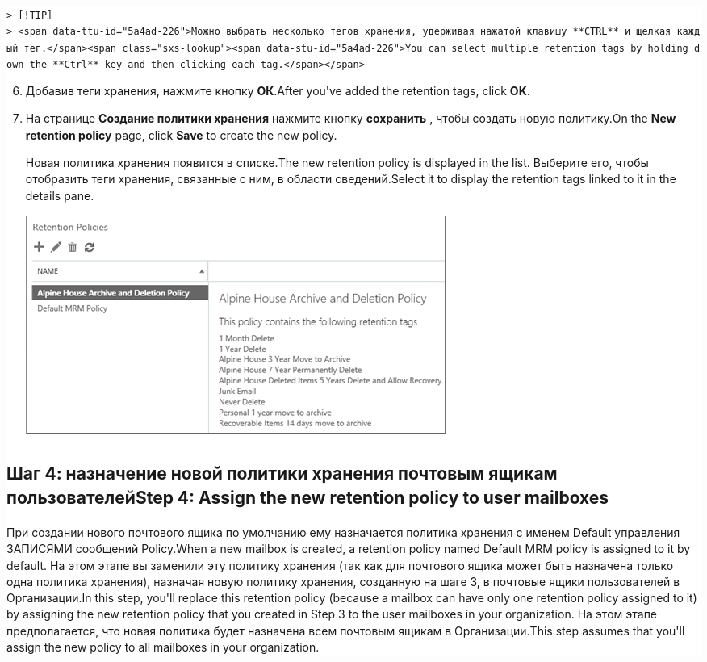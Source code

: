     > [!TIP]
    > <span data-ttu-id="5a4ad-226">Можно выбрать несколько тегов хранения, удерживая нажатой клавишу **CTRL** и щелкая каждый тег.</span><span class="sxs-lookup"><span data-stu-id="5a4ad-226">You can select multiple retention tags by holding down the **Ctrl** key and then clicking each tag.</span></span> 
  
6. <span data-ttu-id="5a4ad-227">Добавив теги хранения, нажмите кнопку **ОК**.</span><span class="sxs-lookup"><span data-stu-id="5a4ad-227">After you've added the retention tags, click **OK**.</span></span>
    
7. <span data-ttu-id="5a4ad-228">На странице **Создание политики хранения** нажмите кнопку **сохранить** , чтобы создать новую политику.</span><span class="sxs-lookup"><span data-stu-id="5a4ad-228">On the **New retention policy** page, click **Save** to create the new policy.</span></span> 
    
    <span data-ttu-id="5a4ad-229">Новая политика хранения появится в списке.</span><span class="sxs-lookup"><span data-stu-id="5a4ad-229">The new retention policy is displayed in the list.</span></span> <span data-ttu-id="5a4ad-230">Выберите его, чтобы отобразить теги хранения, связанные с ним, в области сведений.</span><span class="sxs-lookup"><span data-stu-id="5a4ad-230">Select it to display the retention tags linked to it in the details pane.</span></span>
    
    ![Новая политика хранения и список связанных тегов хранения](../media/63bc45e6-110b-4dc9-a85f-8eb1961a8258.png)
  
## <a name="step-4-assign-the-new-retention-policy-to-user-mailboxes"></a><span data-ttu-id="5a4ad-232">Шаг 4: назначение новой политики хранения почтовым ящикам пользователей</span><span class="sxs-lookup"><span data-stu-id="5a4ad-232">Step 4: Assign the new retention policy to user mailboxes</span></span>

<span data-ttu-id="5a4ad-233">При создании нового почтового ящика по умолчанию ему назначается политика хранения с именем Default управления ЗАПИСЯМИ сообщений Policy.</span><span class="sxs-lookup"><span data-stu-id="5a4ad-233">When a new mailbox is created, a retention policy named Default MRM policy is assigned to it by default.</span></span> <span data-ttu-id="5a4ad-234">На этом этапе вы заменили эту политику хранения (так как для почтового ящика может быть назначена только одна политика хранения), назначая новую политику хранения, созданную на шаге 3, в почтовые ящики пользователей в Организации.</span><span class="sxs-lookup"><span data-stu-id="5a4ad-234">In this step, you'll replace this retention policy (because a mailbox can have only one retention policy assigned to it) by assigning the new retention policy that you created in Step 3 to the user mailboxes in your organization.</span></span> <span data-ttu-id="5a4ad-235">На этом этапе предполагается, что новая политика будет назначена всем почтовым ящикам в Организации.</span><span class="sxs-lookup"><span data-stu-id="5a4ad-235">This step assumes that you'll assign the new policy to all mailboxes in your organization.</span></span>
  